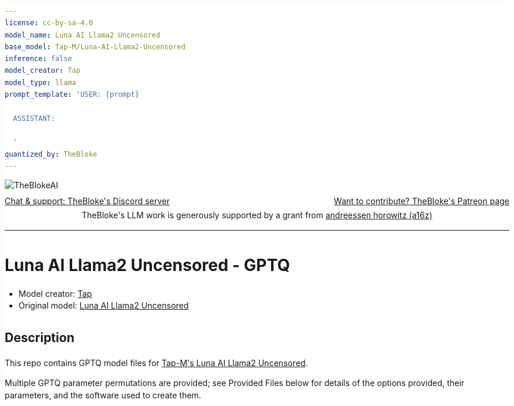 ```yaml
---
license: cc-by-sa-4.0
model_name: Luna AI Llama2 Uncensored
base_model: Tap-M/Luna-AI-Llama2-Uncensored
inference: false
model_creator: Tap
model_type: llama
prompt_template: 'USER: {prompt}

  ASSISTANT:

  '
quantized_by: TheBloke
---
```




<div style="width: auto; margin-left: auto; margin-right: auto">
<img src="https://i.imgur.com/EBdldam.jpg" alt="TheBlokeAI" style="width: 100%; min-width: 400px; display: block; margin: auto;">
</div>
<div style="display: flex; justify-content: space-between; width: 100%;">
    <div style="display: flex; flex-direction: column; align-items: flex-start;">
        <p style="margin-top: 0.5em; margin-bottom: 0em;"><a href="https://discord.gg/theblokeai">Chat & support: TheBloke's Discord server</a></p>
    </div>
    <div style="display: flex; flex-direction: column; align-items: flex-end;">
        <p style="margin-top: 0.5em; margin-bottom: 0em;"><a href="https://www.patreon.com/TheBlokeAI">Want to contribute? TheBloke's Patreon page</a></p>
    </div>
</div>
<div style="text-align:center; margin-top: 0em; margin-bottom: 0em"><p style="margin-top: 0.25em; margin-bottom: 0em;">TheBloke's LLM work is generously supported by a grant from <a href="https://a16z.com">andreessen horowitz (a16z)</a></p></div>
<hr style="margin-top: 1.0em; margin-bottom: 1.0em;">


# Luna AI Llama2 Uncensored - GPTQ
- Model creator: [Tap](https://huggingface.co/Tap-M)
- Original model: [Luna AI Llama2 Uncensored](https://huggingface.co/Tap-M/Luna-AI-Llama2-Uncensored)


## Description

This repo contains GPTQ model files for [Tap-M's Luna AI Llama2 Uncensored](https://huggingface.co/Tap-M/Luna-AI-Llama2-Uncensored).

Multiple GPTQ parameter permutations are provided; see Provided Files below for details of the options provided, their parameters, and the software used to create them.
